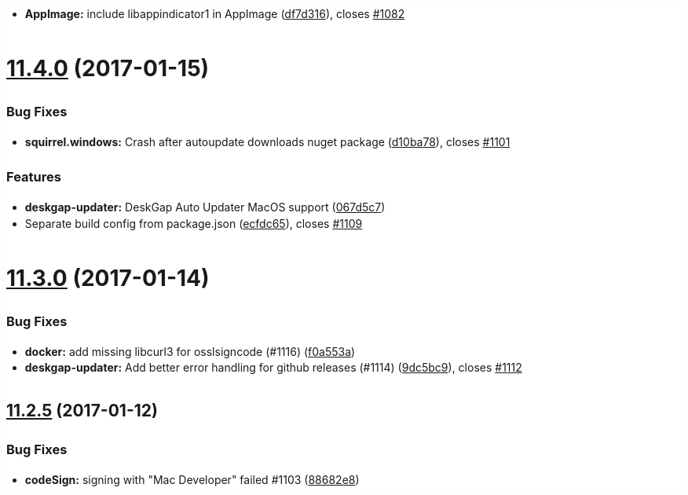 * **AppImage:** include libappindicator1 in AppImage ([df7d316](https://github.com/deskgap-userland/deskgap-builder/commit/df7d316)), closes [#1082](https://github.com/deskgap-userland/deskgap-builder/issues/1082)



<a name="11.4.0"></a>
# [11.4.0](https://github.com/deskgap-userland/deskgap-builder/compare/v11.3.0...v11.4.0) (2017-01-15)


### Bug Fixes

* **squirrel.windows:** Crash after autoupdate downloads nuget package ([d10ba78](https://github.com/deskgap-userland/deskgap-builder/commit/d10ba78)), closes [#1101](https://github.com/deskgap-userland/deskgap-builder/issues/1101)


### Features

* **deskgap-updater:** DeskGap Auto Updater MacOS support ([067d5c7](https://github.com/deskgap-userland/deskgap-builder/commit/067d5c7))
* Separate build config from package.json ([ecfdc65](https://github.com/deskgap-userland/deskgap-builder/commit/ecfdc65)), closes [#1109](https://github.com/deskgap-userland/deskgap-builder/issues/1109)



<a name="11.3.0"></a>
# [11.3.0](https://github.com/deskgap-userland/deskgap-builder/compare/v11.2.5...v11.3.0) (2017-01-14)


### Bug Fixes

* **docker:** add missing libcurl3 for osslsigncode (#1116) ([f0a553a](https://github.com/deskgap-userland/deskgap-builder/commit/f0a553a))
* **deskgap-updater:** Add better error handling for github releases (#1114) ([9dc5bc9](https://github.com/deskgap-userland/deskgap-builder/commit/9dc5bc9)), closes [#1112](https://github.com/deskgap-userland/deskgap-builder/issues/1112)



<a name="11.2.5"></a>
## [11.2.5](https://github.com/deskgap-userland/deskgap-builder/compare/v11.2.4...v11.2.5) (2017-01-12)


### Bug Fixes

* **codeSign:** signing with "Mac Developer" failed #1103 ([88682e8](https://github.com/deskgap-userland/deskgap-builder/commit/88682e8))

